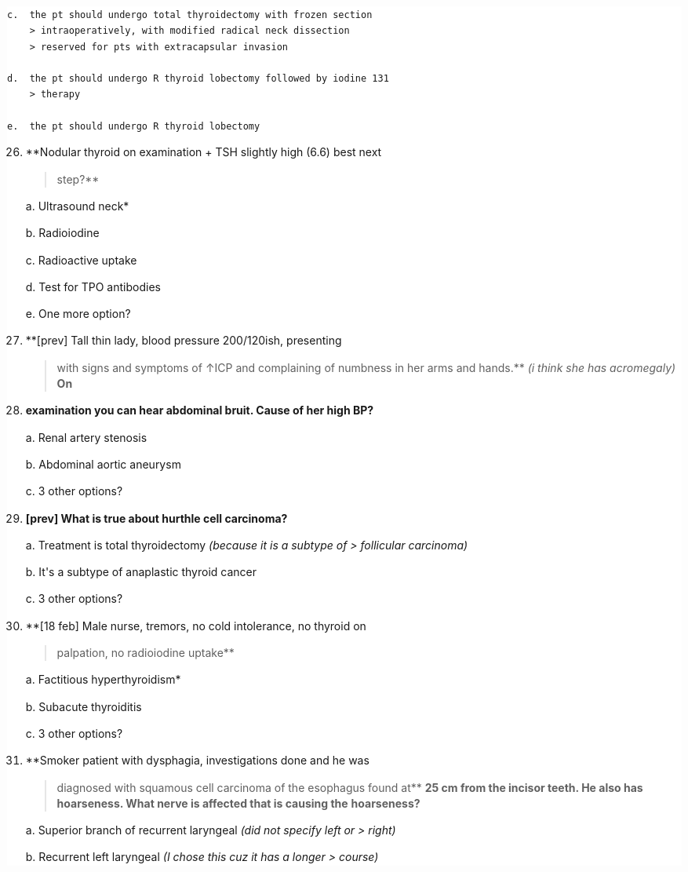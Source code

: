     c.  the pt should undergo total thyroidectomy with frozen section
        > intraoperatively, with modified radical neck dissection
        > reserved for pts with extracapsular invasion

    d.  the pt should undergo R thyroid lobectomy followed by iodine 131
        > therapy

    e.  the pt should undergo R thyroid lobectomy

26. **Nodular thyroid on examination + TSH slightly high (6.6) best next
    > step?**

    a.  Ultrasound neck\*

    b.  Radioiodine

    c.  Radioactive uptake

    d.  Test for TPO antibodies

    e.  One more option?

27. **\[prev\] Tall thin lady, blood pressure 200/120ish, presenting
    > with signs and symptoms of ↑ICP and complaining of numbness in her
    > arms and hands.** *(i think she has acromegaly)* **On**

28. **examination you can hear abdominal bruit. Cause of her high BP?**

    a.  Renal artery stenosis

    b.  Abdominal aortic aneurysm

    c.  3 other options?

29. **\[prev\] What is true about hurthle cell carcinoma?**

    a.  Treatment is total thyroidectomy *(because it is a subtype of
        > follicular carcinoma)*

    b.  It\'s a subtype of anaplastic thyroid cancer

    c.  3 other options?

30. **\[18 feb\] Male nurse, tremors, no cold intolerance, no thyroid on
    > palpation, no radioiodine uptake**

    a.  Factitious hyperthyroidism\*

    b.  Subacute thyroiditis

    c.  3 other options?

31. **Smoker patient with dysphagia, investigations done and he was
    > diagnosed with squamous cell carcinoma of the esophagus found at**
    > **25 cm from the incisor teeth. He also has hoarseness. What nerve
    > is affected that is causing the** **hoarseness?**

    a.  Superior branch of recurrent laryngeal *(did not specify left or
        > right)*

    b.  Recurrent left laryngeal *(I chose this cuz it has a longer
        > course)*
